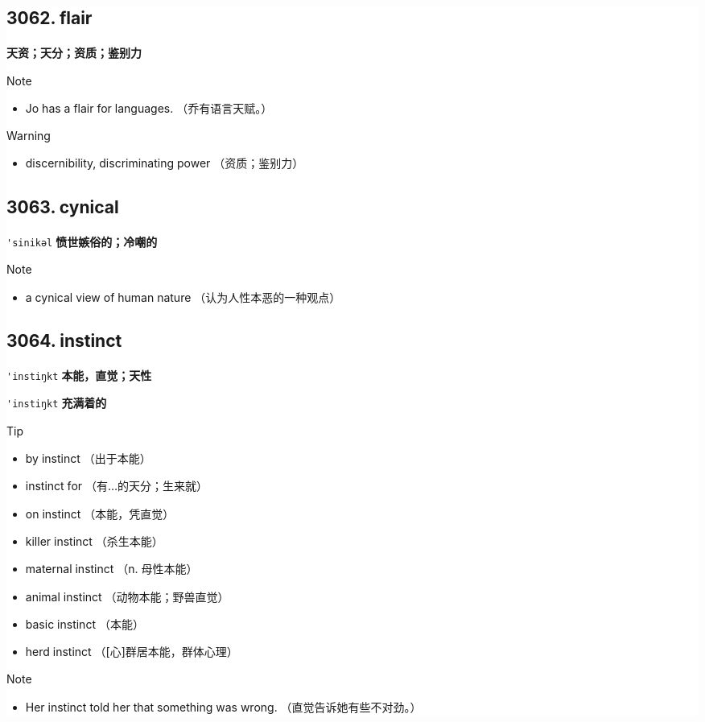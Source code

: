 ## 3062. flair

**天资；天分；资质；鉴别力**

> [!NOTE]
>
> - Jo has a flair for languages. （乔有语言天赋。）
>

> [!WARNING]
>
> - discernibility, discriminating power （资质；鉴别力）
>

## 3063. cynical

`'sinikəl`  **愤世嫉俗的；冷嘲的**

> [!NOTE]
>
> - a cynical view of human nature （认为人性本恶的一种观点）
>

## 3064. instinct

`'instiŋkt`  **本能，直觉；天性**

`'instiŋkt`  **充满着的**

> [!TIP]
>
> - by instinct （出于本能）
>
> - instinct for （有…的天分；生来就）
>
> - on instinct （本能，凭直觉）
>
> - killer instinct （杀生本能）
>
> - maternal instinct （n. 母性本能）
>
> - animal instinct （动物本能；野兽直觉）
>
> - basic instinct （本能）
>
> - herd instinct （[心]群居本能，群体心理）
>

> [!NOTE]
>
> - Her instinct told her that something was wrong. （直觉告诉她有些不对劲。）
>
